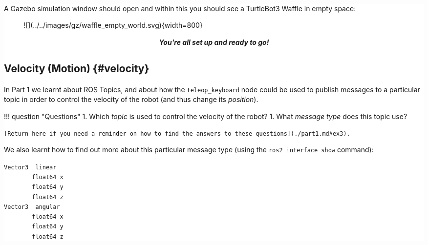 A Gazebo simulation window should open and within this you should see a TurtleBot3 Waffle in empty space:

<figure markdown>
  ![](../../images/gz/waffle_empty_world.svg){width=800}
</figure>

<p align="center"><strong><em>You're all set up and ready to go!</em></strong></p>

## Velocity (Motion) {#velocity}

In Part 1 we learnt about ROS Topics, and about how the `teleop_keyboard` node could be used to publish messages to a particular topic in order to control the velocity of the robot (and thus change its *position*).

!!! question "Questions"
    1. Which *topic* is used to control the velocity of the robot?
    1. What *message type* does this topic use?

    [Return here if you need a reminder on how to find the answers to these questions](./part1.md#ex3).

We also learnt how to find out more about this particular message type (using the `ros2 interface show` command): 

``` { .txt .no-copy }
Vector3  linear
        float64 x
        float64 y
        float64 z
Vector3  angular
        float64 x
        float64 y
        float64 z
```
